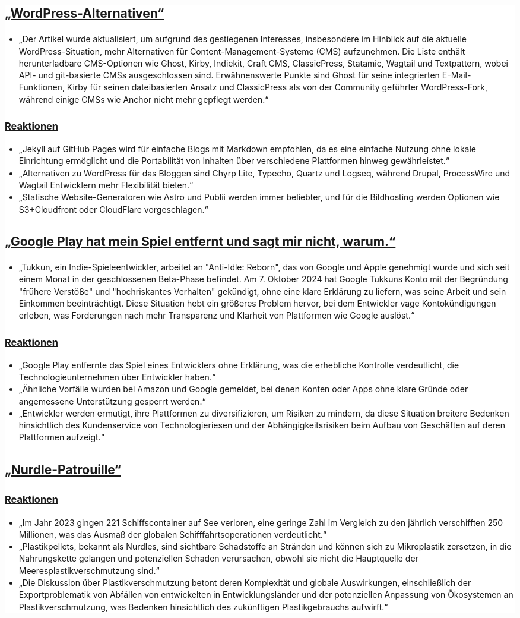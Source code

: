 ## [„WordPress-Alternativen“](https://darn.es/wordpress-alternatives/)

- „Der Artikel wurde aktualisiert, um aufgrund des gestiegenen Interesses, insbesondere im Hinblick auf die aktuelle WordPress-Situation, mehr Alternativen für Content-Management-Systeme (CMS) aufzunehmen. Die Liste enthält herunterladbare CMS-Optionen wie Ghost, Kirby, Indiekit, Craft CMS, ClassicPress, Statamic, Wagtail und Textpattern, wobei API- und git-basierte CMSs ausgeschlossen sind. Erwähnenswerte Punkte sind Ghost für seine integrierten E-Mail-Funktionen, Kirby für seinen dateibasierten Ansatz und ClassicPress als von der Community geführter WordPress-Fork, während einige CMSs wie Anchor nicht mehr gepflegt werden.“

### [Reaktionen](https://news.ycombinator.com/item?id=41805391)

- „Jekyll auf GitHub Pages wird für einfache Blogs mit Markdown empfohlen, da es eine einfache Nutzung ohne lokale Einrichtung ermöglicht und die Portabilität von Inhalten über verschiedene Plattformen hinweg gewährleistet.“
- „Alternativen zu WordPress für das Bloggen sind Chyrp Lite, Typecho, Quartz und Logseq, während Drupal, ProcessWire und Wagtail Entwicklern mehr Flexibilität bieten.“
- „Statische Website-Generatoren wie Astro und Publii werden immer beliebter, und für die Bildhosting werden Optionen wie S3+Cloudfront oder CloudFlare vorgeschlagen.“

## [„Google Play hat mein Spiel entfernt und sagt mir nicht, warum.“](https://antiidlereborn.com/news/)

- „Tukkun, ein Indie-Spieleentwickler, arbeitet an "Anti-Idle: Reborn", das von Google und Apple genehmigt wurde und sich seit einem Monat in der geschlossenen Beta-Phase befindet. Am 7. Oktober 2024 hat Google Tukkuns Konto mit der Begründung "frühere Verstöße" und "hochriskantes Verhalten" gekündigt, ohne eine klare Erklärung zu liefern, was seine Arbeit und sein Einkommen beeinträchtigt. Diese Situation hebt ein größeres Problem hervor, bei dem Entwickler vage Kontokündigungen erleben, was Forderungen nach mehr Transparenz und Klarheit von Plattformen wie Google auslöst.“

### [Reaktionen](https://news.ycombinator.com/item?id=41808917)

- „Google Play entfernte das Spiel eines Entwicklers ohne Erklärung, was die erhebliche Kontrolle verdeutlicht, die Technologieunternehmen über Entwickler haben.“
- „Ähnliche Vorfälle wurden bei Amazon und Google gemeldet, bei denen Konten oder Apps ohne klare Gründe oder angemessene Unterstützung gesperrt werden.“
- „Entwickler werden ermutigt, ihre Plattformen zu diversifizieren, um Risiken zu mindern, da diese Situation breitere Bedenken hinsichtlich des Kundenservice von Technologieriesen und der Abhängigkeitsrisiken beim Aufbau von Geschäften auf deren Plattformen aufzeigt.“

## [„Nurdle-Patrouille“](https://www.nurdlepatrol.org/app/)

### [Reaktionen](https://news.ycombinator.com/item?id=41806629)

- „Im Jahr 2023 gingen 221 Schiffscontainer auf See verloren, eine geringe Zahl im Vergleich zu den jährlich verschifften 250 Millionen, was das Ausmaß der globalen Schifffahrtsoperationen verdeutlicht.“
- „Plastikpellets, bekannt als Nurdles, sind sichtbare Schadstoffe an Stränden und können sich zu Mikroplastik zersetzen, in die Nahrungskette gelangen und potenziellen Schaden verursachen, obwohl sie nicht die Hauptquelle der Meeresplastikverschmutzung sind.“
- „Die Diskussion über Plastikverschmutzung betont deren Komplexität und globale Auswirkungen, einschließlich der Exportproblematik von Abfällen von entwickelten in Entwicklungsländer und der potenziellen Anpassung von Ökosystemen an Plastikverschmutzung, was Bedenken hinsichtlich des zukünftigen Plastikgebrauchs aufwirft.“
